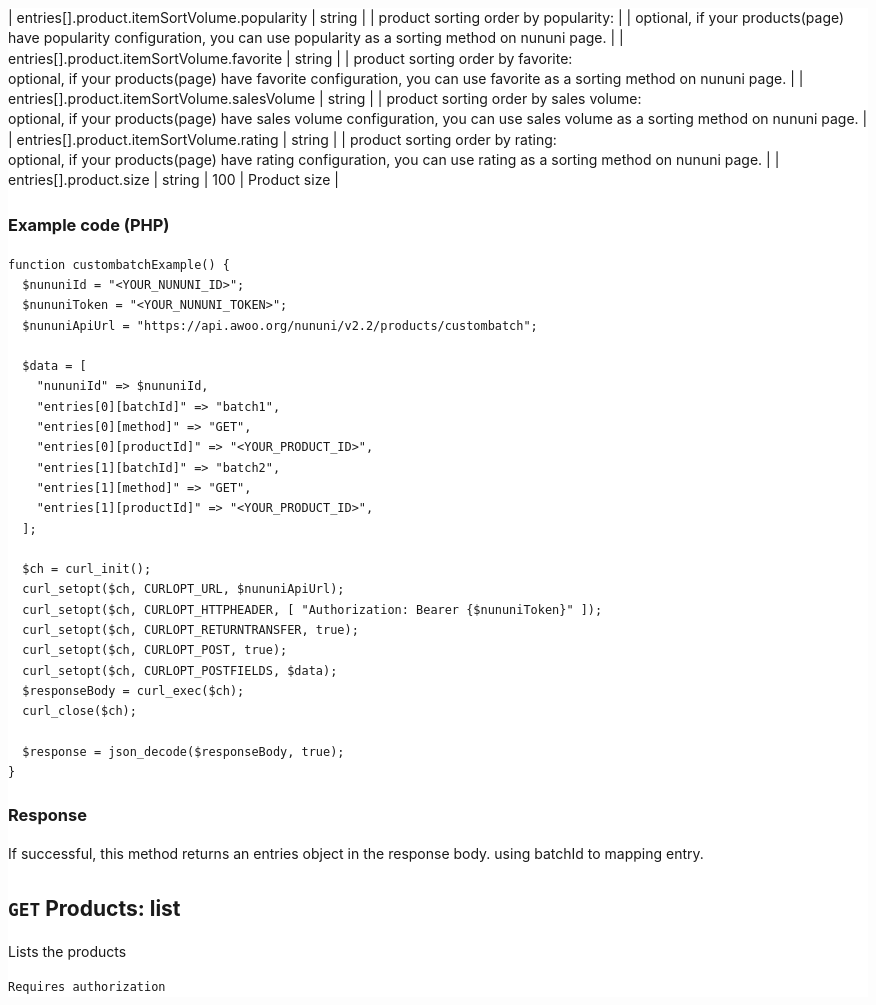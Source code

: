 | entries[].product.itemSortVolume.popularity                                                                                | string        |        | product sorting order by popularity:                                                                                                                                     |
| optional, if your products(page) have popularity configuration, you can use popularity as a sorting method on nununi page. |
| entries[].product.itemSortVolume.favorite                                                                                  | string        |        | product sorting order by favorite:<br>optional, if your products(page) have favorite configuration, you can use favorite as a sorting method on nununi page.             |
| entries[].product.itemSortVolume.salesVolume                                                                               | string        |        | product sorting order by sales volume:<br>optional, if your products(page) have sales volume configuration, you can use sales volume as a sorting method on nununi page. |
| entries[].product.itemSortVolume.rating                                                                                    | string        |        | product sorting order by rating:<br>optional, if your products(page) have rating configuration, you can use rating as a sorting method on nununi page.                   |
| entries[].product.size                                                                                                     | string        |    100 | Product size                                                                                                                                                             |

### Example code (PHP)

```
function custombatchExample() {
  $nununiId = "<YOUR_NUNUNI_ID>";
  $nununiToken = "<YOUR_NUNUNI_TOKEN>";
  $nununiApiUrl = "https://api.awoo.org/nununi/v2.2/products/custombatch";

  $data = [
    "nununiId" => $nununiId,
    "entries[0][batchId]" => "batch1",
    "entries[0][method]" => "GET",
    "entries[0][productId]" => "<YOUR_PRODUCT_ID>",
    "entries[1][batchId]" => "batch2",
    "entries[1][method]" => "GET",
    "entries[1][productId]" => "<YOUR_PRODUCT_ID>",
  ];

  $ch = curl_init();
  curl_setopt($ch, CURLOPT_URL, $nununiApiUrl);
  curl_setopt($ch, CURLOPT_HTTPHEADER, [ "Authorization: Bearer {$nununiToken}" ]);
  curl_setopt($ch, CURLOPT_RETURNTRANSFER, true);
  curl_setopt($ch, CURLOPT_POST, true);
  curl_setopt($ch, CURLOPT_POSTFIELDS, $data);
  $responseBody = curl_exec($ch);
  curl_close($ch);

  $response = json_decode($responseBody, true);
}
```

### Response

If successful, this method returns an entries object in the response body. using batchId to mapping entry.

## `GET` Products: list

Lists the products

    Requires authorization
